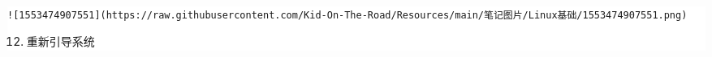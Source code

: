     ![1553474907551](https://raw.githubusercontent.com/Kid-On-The-Road/Resources/main/笔记图片/Linux基础/1553474907551.png) 

12. 重新引导系统
